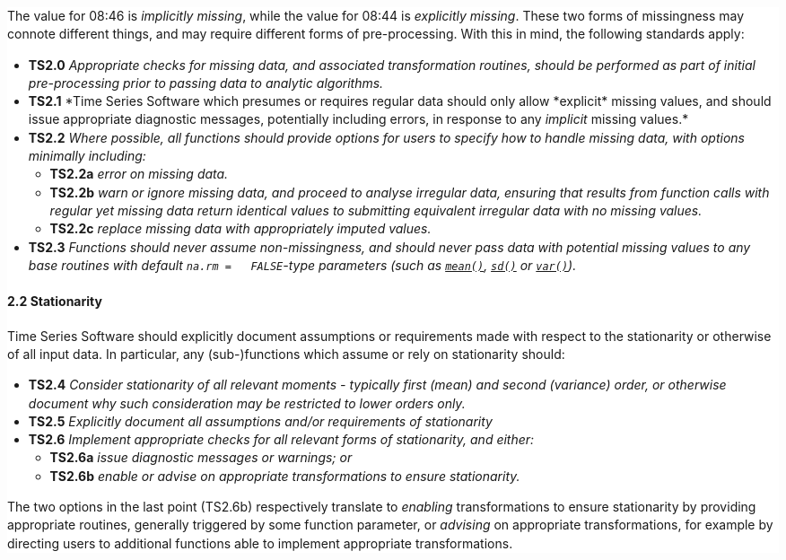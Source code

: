 </tbody>
</table>

The value for 08:46 is *implicitly missing*, while the value for 08:44
is *explicitly missing*. These two forms of missingness may connote
different things, and may require different forms of pre-processing.
With this in mind, the following standards apply:

-   **TS2.0** *Appropriate checks for missing data, and associated
    transformation routines, should be performed as part of initial
    pre-processing prior to passing data to analytic algorithms.*
-   **TS2.1** *Time Series Software which presumes or requires regular
    data should only allow *explicit\* missing values, and should issue
    appropriate diagnostic messages, potentially including errors, in
    response to any *implicit* missing values.\*
-   **TS2.2** *Where possible, all functions should provide options for
    users to specify how to handle missing data, with options minimally
    including:*
    -   **TS2.2a** *error on missing data.*
    -   **TS2.2b** *warn or ignore missing data, and proceed to analyse
        irregular data, ensuring that results from function calls with
        regular yet missing data return identical values to submitting
        equivalent irregular data with no missing values.*
    -   **TS2.2c** *replace missing data with appropriately imputed
        values.*
-   **TS2.3** *Functions should never assume non-missingness, and should
    never pass data with potential missing values to any base routines
    with default `na.rm =   FALSE`-type parameters (such as
    [`mean()`](https://stat.ethz.ch/R-manual/R-devel/library/base/html/mean.html),
    [`sd()`](https://stat.ethz.ch/R-manual/R-devel/library/stats/html/sd.html)
    or
    [`var()`](https://stat.ethz.ch/R-manual/R-devel/library/stats/html/cor.html)).*

#### 2.2 Stationarity

Time Series Software should explicitly document assumptions or
requirements made with respect to the stationarity or otherwise of all
input data. In particular, any (sub-)functions which assume or rely on
stationarity should:

-   **TS2.4** *Consider stationarity of all relevant moments - typically
    first (mean) and second (variance) order, or otherwise document why
    such consideration may be restricted to lower orders only.*
-   **TS2.5** *Explicitly document all assumptions and/or requirements
    of stationarity*
-   **TS2.6** *Implement appropriate checks for all relevant forms of
    stationarity, and either:*
    -   **TS2.6a** *issue diagnostic messages or warnings; or*
    -   **TS2.6b** *enable or advise on appropriate transformations to
        ensure stationarity.*

The two options in the last point (TS2.6b) respectively translate to
*enabling* transformations to ensure stationarity by providing
appropriate routines, generally triggered by some function parameter, or
*advising* on appropriate transformations, for example by directing
users to additional functions able to implement appropriate
transformations.
